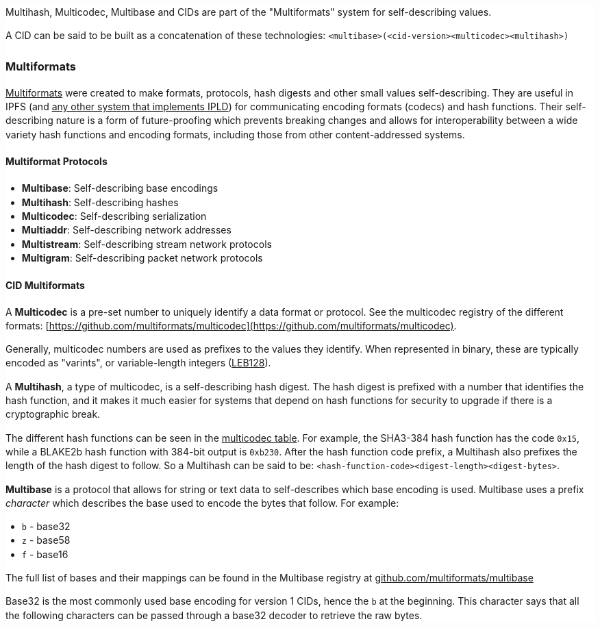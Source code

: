 Multihash, Multicodec, Multibase and CIDs are part of the "Multiformats" system for self-describing values.

A CID can be said to be built as a concatenation of these technologies: `<multibase>(<cid-version><multicodec><multihash>)`

### Multiformats

[Multiformats](https://multiformats.io/) were created to make formats, protocols, hash digests and other small values self-describing. They are useful in IPFS (and [any other system that implements IPLD](https://multiformats.io/#projects-using-multiformats)) for communicating encoding formats (codecs) and hash functions. Their self-describing nature is a form of future-proofing which prevents breaking changes and allows for interoperability between a wide variety hash functions and encoding formats, including those from other content-addressed systems.

#### Multiformat Protocols

* **Multibase**: Self-describing base encodings
* **Multihash**: Self-describing hashes
* **Multicodec**: Self-describing serialization
* **Multiaddr**: Self-describing network addresses
* **Multistream**: Self-describing stream network protocols
* **Multigram**: Self-describing packet network protocols

#### CID Multiformats

A **Multicodec** is a pre-set number to uniquely identify a data format or protocol. See the multicodec registry of the different formats: [https://github.com/multiformats/multicodec](https://github.com/multiformats/multicodec).

Generally, multicodec numbers are used as prefixes to the values they identify. When represented in binary, these are typically encoded as "varints", or variable-length integers ([LEB128](https://en.wikipedia.org/wiki/LEB128)).

A **Multihash**, a type of multicodec, is a self-describing hash digest. The hash digest is prefixed with a number that identifies the hash function, and it makes it much easier for systems that depend on hash functions for security to upgrade if there is a cryptographic break.

The different hash functions can be seen in the [multicodec table](https://github.com/multiformats/multicodec). For example, the SHA3-384 hash function has the code `0x15`, while a BLAKE2b hash function with 384-bit output is `0xb230`. After the hash function code prefix, a Multihash also prefixes the length of the hash digest to follow. So a Multihash can be said to be: `<hash-function-code><digest-length><digest-bytes>`.

**Multibase** is a protocol that allows for string or text data to self-describes which base encoding is used. Multibase uses a prefix _character_ which describes the base used to encode the bytes that follow. For example:

* `b` - base32
* `z` - base58
* `f` - base16

The full list of bases and their mappings can be found in the Multibase registry at [github.com/multiformats/multibase](https://github.com/multiformats/multibase)

Base32 is the most commonly used base encoding for version 1 CIDs, hence the `b` at the beginning. This character says that all the following characters can be passed through a base32 decoder to retrieve the raw bytes.
